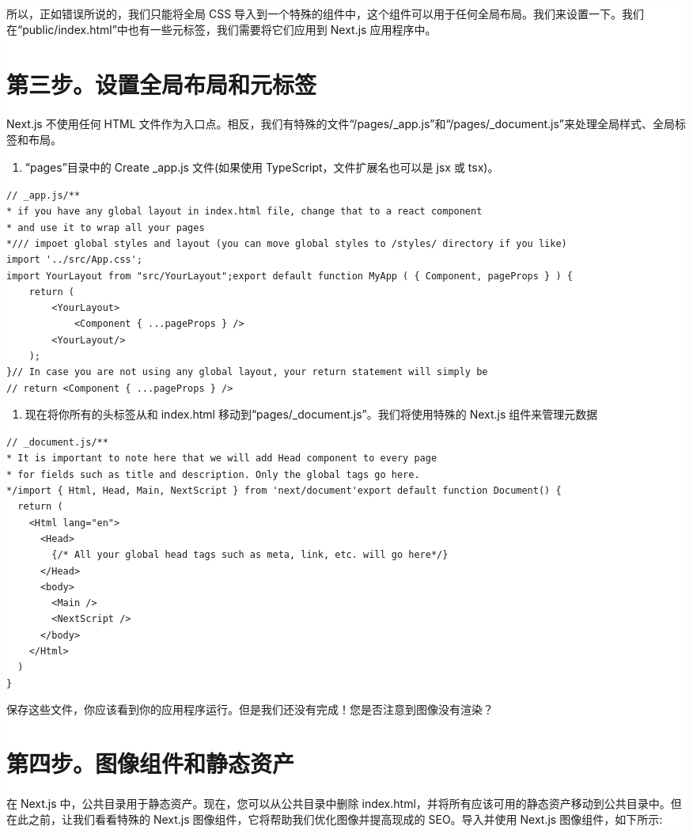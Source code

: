 所以，正如错误所说的，我们只能将全局 CSS 导入到一个特殊的组件中，这个组件可以用于任何全局布局。我们来设置一下。我们在“public/index.html”中也有一些元标签，我们需要将它们应用到 Next.js 应用程序中。

# 第三步。设置全局布局和元标签

Next.js 不使用任何 HTML 文件作为入口点。相反，我们有特殊的文件“/pages/_app.js”和“/pages/_document.js”来处理全局样式、全局标签和布局。

1.  “pages”目录中的 Create _app.js 文件(如果使用 TypeScript，文件扩展名也可以是 jsx 或 tsx)。

```
// _app.js/**
* if you have any global layout in index.html file, change that to a react component
* and use it to wrap all your pages
*/// impoet global styles and layout (you can move global styles to /styles/ directory if you like)
import '../src/App.css'; 
import YourLayout from "src/YourLayout";export default function MyApp ( { Component, pageProps } ) {
    return (
        <YourLayout>
            <Component { ...pageProps } />
        <YourLayout/>
    );
}// In case you are not using any global layout, your return statement will simply be
// return <Component { ...pageProps } />
```

1.  现在将你所有的头标签从和 index.html 移动到“pages/_document.js”。我们将使用特殊的 Next.js 组件来管理元数据

```
// _document.js/**
* It is important to note here that we will add Head component to every page 
* for fields such as title and description. Only the global tags go here.
*/import { Html, Head, Main, NextScript } from 'next/document'export default function Document() {
  return (
    <Html lang="en">
      <Head>
      	{/* All your global head tags such as meta, link, etc. will go here*/}
      </Head>
      <body>
        <Main />
        <NextScript />
      </body>
    </Html>
  )
}
```

保存这些文件，你应该看到你的应用程序运行。但是我们还没有完成！您是否注意到图像没有渲染？

# 第四步。图像组件和静态资产

在 Next.js 中，公共目录用于静态资产。现在，您可以从公共目录中删除 index.html，并将所有应该可用的静态资产移动到公共目录中。但在此之前，让我们看看特殊的 Next.js 图像组件，它将帮助我们优化图像并提高现成的 SEO。导入并使用 Next.js 图像组件，如下所示:
